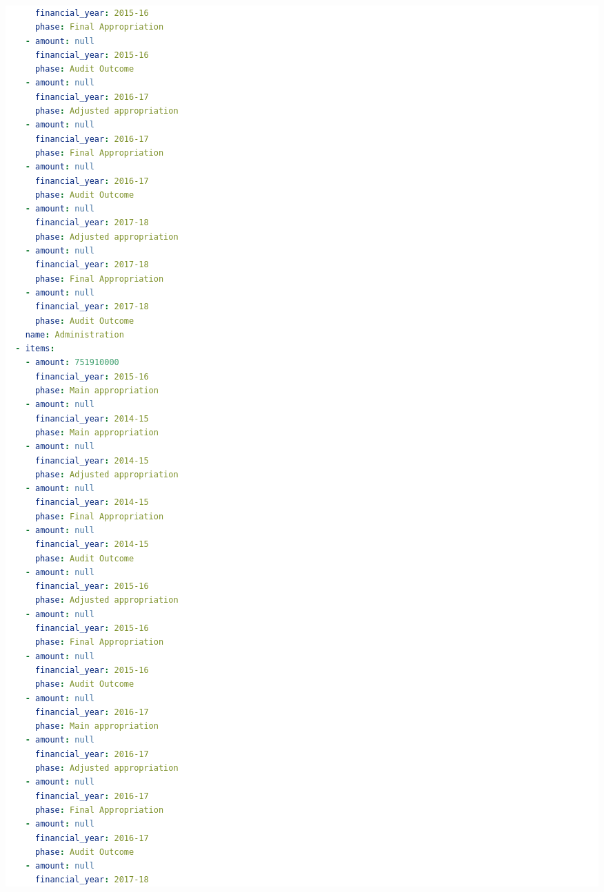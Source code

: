 ```yaml
      financial_year: 2015-16
      phase: Final Appropriation
    - amount: null
      financial_year: 2015-16
      phase: Audit Outcome
    - amount: null
      financial_year: 2016-17
      phase: Adjusted appropriation
    - amount: null
      financial_year: 2016-17
      phase: Final Appropriation
    - amount: null
      financial_year: 2016-17
      phase: Audit Outcome
    - amount: null
      financial_year: 2017-18
      phase: Adjusted appropriation
    - amount: null
      financial_year: 2017-18
      phase: Final Appropriation
    - amount: null
      financial_year: 2017-18
      phase: Audit Outcome
    name: Administration
  - items:
    - amount: 751910000
      financial_year: 2015-16
      phase: Main appropriation
    - amount: null
      financial_year: 2014-15
      phase: Main appropriation
    - amount: null
      financial_year: 2014-15
      phase: Adjusted appropriation
    - amount: null
      financial_year: 2014-15
      phase: Final Appropriation
    - amount: null
      financial_year: 2014-15
      phase: Audit Outcome
    - amount: null
      financial_year: 2015-16
      phase: Adjusted appropriation
    - amount: null
      financial_year: 2015-16
      phase: Final Appropriation
    - amount: null
      financial_year: 2015-16
      phase: Audit Outcome
    - amount: null
      financial_year: 2016-17
      phase: Main appropriation
    - amount: null
      financial_year: 2016-17
      phase: Adjusted appropriation
    - amount: null
      financial_year: 2016-17
      phase: Final Appropriation
    - amount: null
      financial_year: 2016-17
      phase: Audit Outcome
    - amount: null
      financial_year: 2017-18
```
